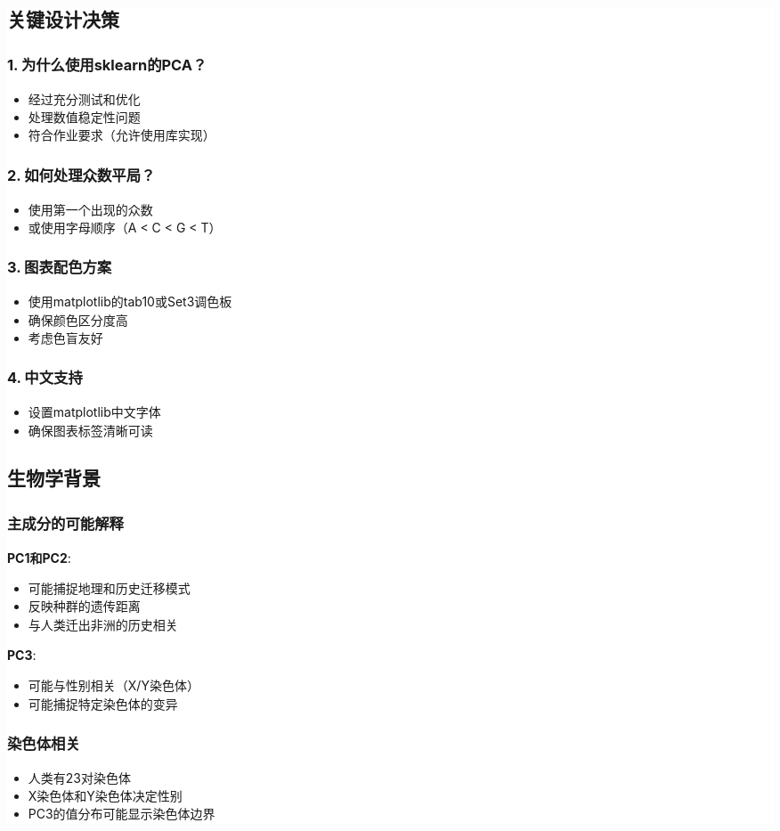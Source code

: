 ## 关键设计决策

### 1. 为什么使用sklearn的PCA？
- 经过充分测试和优化
- 处理数值稳定性问题
- 符合作业要求（允许使用库实现）

### 2. 如何处理众数平局？
- 使用第一个出现的众数
- 或使用字母顺序（A < C < G < T）

### 3. 图表配色方案
- 使用matplotlib的tab10或Set3调色板
- 确保颜色区分度高
- 考虑色盲友好

### 4. 中文支持
- 设置matplotlib中文字体
- 确保图表标签清晰可读

## 生物学背景

### 主成分的可能解释

**PC1和PC2**: 
- 可能捕捉地理和历史迁移模式
- 反映种群的遗传距离
- 与人类迁出非洲的历史相关

**PC3**:
- 可能与性别相关（X/Y染色体）
- 可能捕捉特定染色体的变异

### 染色体相关
- 人类有23对染色体
- X染色体和Y染色体决定性别
- PC3的值分布可能显示染色体边界
